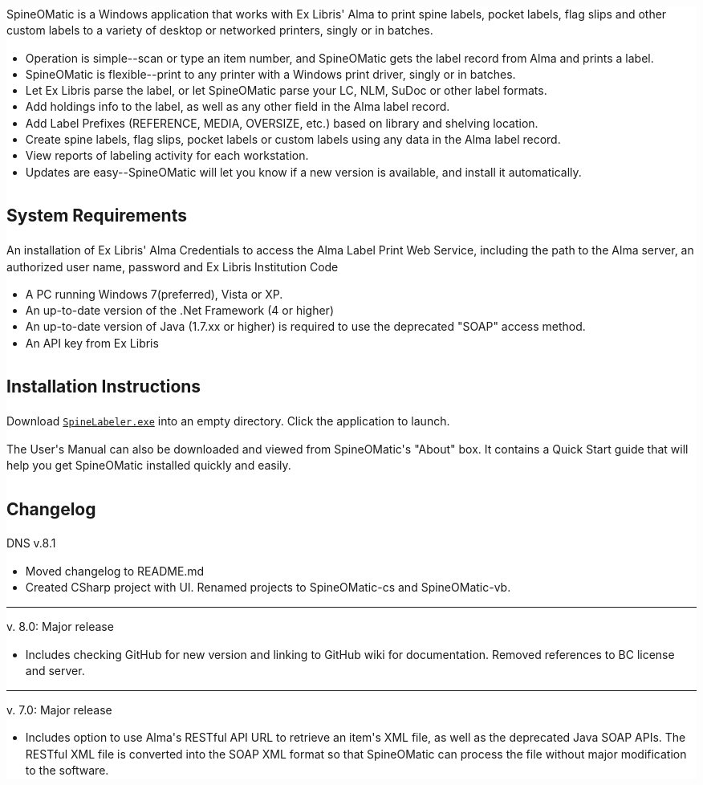 SpineOMatic is a Windows application that works with Ex Libris' Alma to print spine labels, pocket labels, flag slips and other custom labels to a variety of desktop or networked printers, singly or in batches.

* Operation is simple--scan or type an item number, and SpineOMatic gets the label record from Alma and prints a label.
* SpineOMatic is flexible--print to any printer with a Windows print driver, singly or in batches.
* Let Ex Libris parse the label, or let SpineOMatic parse your LC, NLM, SuDoc or other label formats.
* Add holdings info to the label, as well as any other field in the Alma label record.
* Add Label Prefixes (REFERENCE, MEDIA, OVERSIZE, etc.) based on library and shelving location.
* Create spine labels, flag slips, pocket labels or custom labels using any data in the Alma label record.
* View reports of labeling activity for each workstation.
* Updates are easy--SpineOMatic will let you know if a new version is available, and install it automatically.

## System Requirements
An installation of Ex Libris' Alma
Credentials to access the Alma Label Print Web Service, including the path to the Alma server, an authorized user name, password and Ex Libris Institution Code
* A PC running Windows 7(preferred), Vista or XP.
* An up-to-date version of the .Net Framework (4 or higher)
* An up-to-date version of Java (1.7.xx or higher) is required to use the deprecated "SOAP" access method.
* An API key from Ex Libris

## Installation Instructions

Download [`SpineLabeler.exe`](https://github.com/ExLibrisGroup/SpineOMatic/releases/tag/v8.0.0) into an empty directory. Click the application to launch.

The User's Manual can also be downloaded and viewed from SpineOMatic's "About" box. It contains a Quick Start guide that will help you get SpineOMatic installed quickly and easily.

## Changelog

DNS v.8.1
* Moved changelog to README.md
* Created CSharp project with UI. Renamed projects to SpineOMatic-cs and SpineOMatic-vb.
___

v. 8.0: Major release
* Includes checking GitHub for new version and linking to GitHub wiki for documentation. Removed references to BC license and server.

___

v. 7.0: Major release
* Includes option to use Alma's RESTful API URL to retrieve an item's XML file, as
well as the deprecated Java SOAP APIs.  The RESTful XML file is converted into
the SOAP XML format so that SpineOMatic can process the file without major 
modification to the software.
